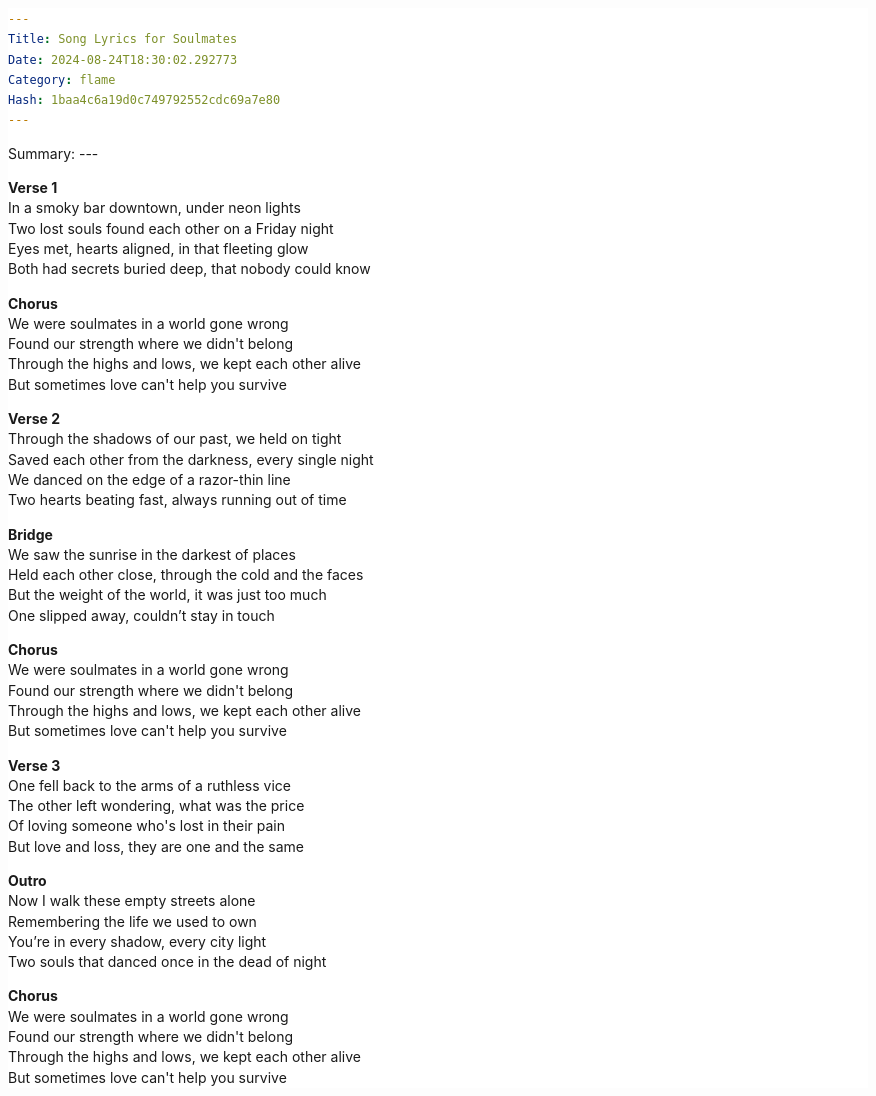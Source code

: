 ```yaml
---
Title: Song Lyrics for Soulmates
Date: 2024-08-24T18:30:02.292773
Category: flame
Hash: 1baa4c6a19d0c749792552cdc69a7e80
---
```

Summary: ---

**Verse 1**  
In a smoky bar downtown, under neon lights  
Two lost souls found each other on a Friday night  
Eyes met, hearts aligned, in that fleeting glow  
Both had secrets buried deep, that nobody could know  

**Chorus**  
We were soulmates in a world gone wrong  
Found our strength where we didn't belong  
Through the highs and lows, we kept each other alive  
But sometimes love can't help you survive  

**Verse 2**  
Through the shadows of our past, we held on tight  
Saved each other from the darkness, every single night  
We danced on the edge of a razor-thin line  
Two hearts beating fast, always running out of time  

**Bridge**  
We saw the sunrise in the darkest of places  
Held each other close, through the cold and the faces  
But the weight of the world, it was just too much  
One slipped away, couldn’t stay in touch  

**Chorus**  
We were soulmates in a world gone wrong  
Found our strength where we didn't belong  
Through the highs and lows, we kept each other alive  
But sometimes love can't help you survive  

**Verse 3**  
One fell back to the arms of a ruthless vice  
The other left wondering, what was the price  
Of loving someone who's lost in their pain  
But love and loss, they are one and the same  

**Outro**  
Now I walk these empty streets alone  
Remembering the life we used to own  
You’re in every shadow, every city light  
Two souls that danced once in the dead of night  

**Chorus**  
We were soulmates in a world gone wrong  
Found our strength where we didn't belong  
Through the highs and lows, we kept each other alive  
But sometimes love can't help you survive  
